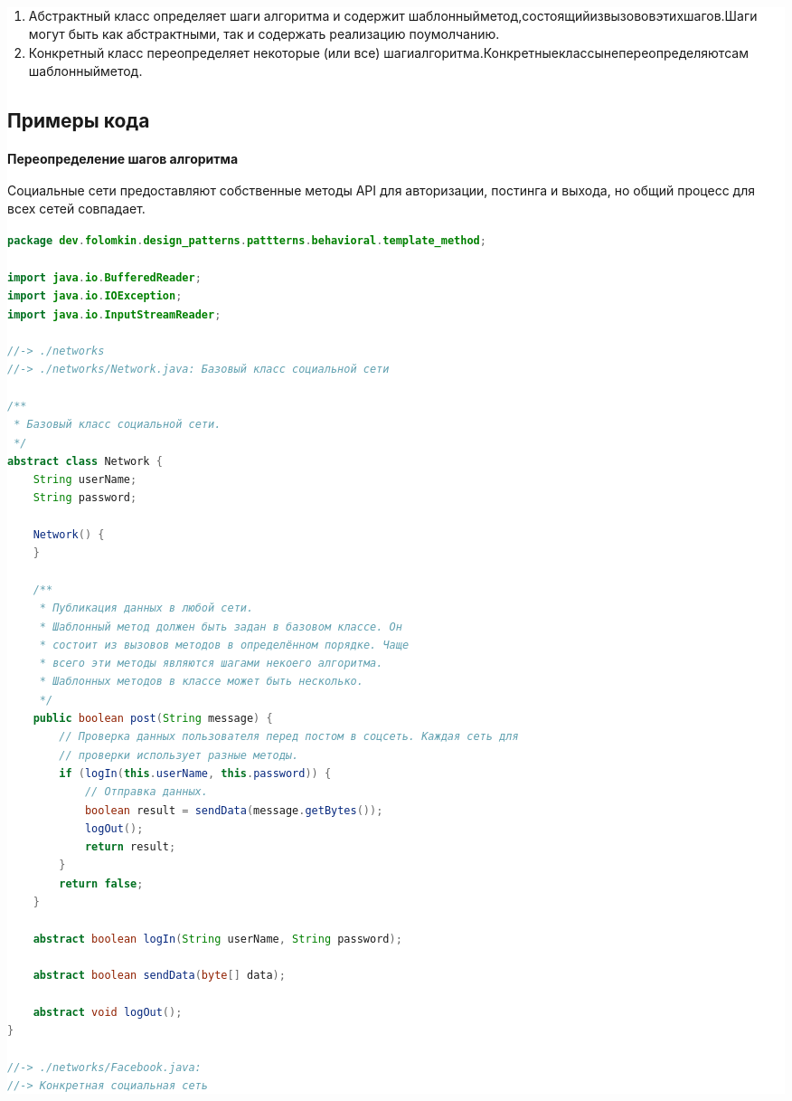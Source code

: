1. Абстрактный класс определяет шаги алгоритма и содержит
   шаблонныйметод,состоящийизвызововэтихшагов.Шаги
   могут быть как абстрактными, так и содержать реализацию
   поумолчанию.
2. Конкретный класс переопределяет некоторые (или все)
   шагиалгоритма.Конкретныеклассынепереопределяютсам
   шаблонныйметод.

## Примеры кода

**Переопределение шагов алгоритма**

Социальные сети предоставляют собственные методы API для авторизации, постинга и
выхода, но общий процесс для всех сетей совпадает.

```java
package dev.folomkin.design_patterns.pattterns.behavioral.template_method;

import java.io.BufferedReader;
import java.io.IOException;
import java.io.InputStreamReader;

//-> ./networks
//-> ./networks/Network.java: Базовый класс социальной сети

/**
 * Базовый класс социальной сети.
 */
abstract class Network {
    String userName;
    String password;

    Network() {
    }

    /**
     * Публикация данных в любой сети.
     * Шаблонный метод должен быть задан в базовом классе. Он
     * состоит из вызовов методов в определённом порядке. Чаще
     * всего эти методы являются шагами некоего алгоритма.
     * Шаблонных методов в классе может быть несколько.
     */
    public boolean post(String message) {
        // Проверка данных пользователя перед постом в соцсеть. Каждая сеть для
        // проверки использует разные методы.
        if (logIn(this.userName, this.password)) {
            // Отправка данных.
            boolean result = sendData(message.getBytes());
            logOut();
            return result;
        }
        return false;
    }

    abstract boolean logIn(String userName, String password);

    abstract boolean sendData(byte[] data);

    abstract void logOut();
}

//-> ./networks/Facebook.java:
//-> Конкретная социальная сеть

```